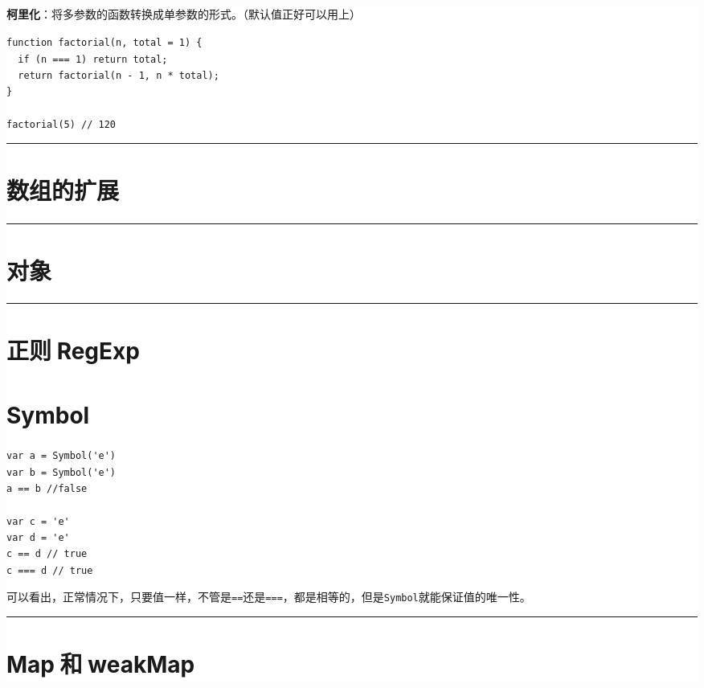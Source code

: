 **柯里化**：将多参数的函数转换成单参数的形式。（默认值正好可以用上）

```
function factorial(n, total = 1) {
  if (n === 1) return total;
  return factorial(n - 1, n * total);
}

factorial(5) // 120
```

---

# 数组的扩展

<iframe style="width:100%;height:900px;" src="https://firefly1984982452.github.io/2020/06/08/JavaScript%E4%B9%8BArray%E6%95%B0%E7%BB%84/"></iframe>

---

# 对象

<iframe style="width:100%;height:900px;" src="https://firefly1984982452.github.io/2020/08/05/JavaScript%E4%B9%8BObject%E5%AF%B9%E8%B1%A1/"></iframe>

---

# 正则 RegExp

<iframe style="width:100%;height:900px;" src="https://firefly1984982452.github.io/2020/12/23/JavaScript%E4%B9%8BRegExp%E6%AD%A3%E5%88%99%E8%A1%A8%E8%BE%BE%E5%BC%8F/"></iframe>

# Symbol

```
var a = Symbol('e')
var b = Symbol('e')
a == b //false

var c = 'e'
var d = 'e'
c == d // true
c === d // true
```

可以看出，正常情况下，只要值一样，不管是`==`还是`===`，都是相等的，但是`Symbol`就能保证值的唯一性。

---

# Map 和 weakMap
